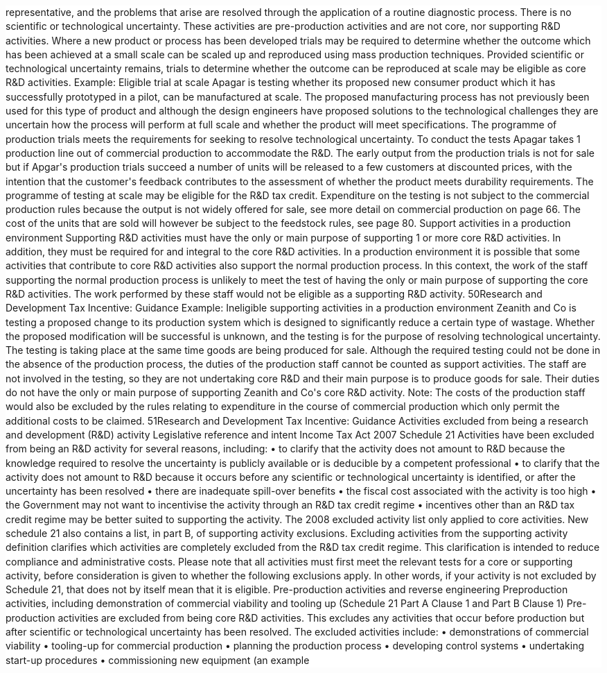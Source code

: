 representative, and the problems that arise are resolved through the application of a routine diagnostic process. There is no scientific or technological uncertainty. These activities are pre-production activities and are not core, nor supporting R&D activities. Where a new product or process has been developed trials may be required to determine whether the outcome which has been achieved at a small scale can be scaled up and reproduced using mass production techniques. Provided scientific or technological uncertainty remains, trials to determine whether the outcome can be reproduced at scale may be eligible as core R&D activities. Example: Eligible trial at scale Apagar is testing whether its proposed new consumer product which it has successfully prototyped in a pilot, can be manufactured at scale. The proposed manufacturing process has not previously been used for this type of product and although the design engineers have proposed solutions to the technological challenges they are uncertain how the process will perform at full scale and whether the product will meet specifications. The programme of production trials meets the requirements for seeking to resolve technological uncertainty. To conduct the tests Apagar takes 1 production line out of commercial production to accommodate the R&D. The early output from the production trials is not for sale but if Apgar's production trials succeed a number of units will be released to a few customers at discounted prices, with the intention that the customer's feedback contributes to the assessment of whether the product meets durability requirements. The programme of testing at scale may be eligible for the R&D tax credit. Expenditure on the testing is not subject to the commercial production rules because the output is not widely offered for sale, see more detail on commercial production on page 66. The cost of the units that are sold will however be subject to the feedstock rules, see page 80. Support activities in a production environment Supporting R&D activities must have the only or main purpose of supporting 1 or more core R&D activities. In addition, they must be required for and integral to the core R&D activities. In a production environment it is possible that some activities that contribute to core R&D activities also support the normal production process. In this context, the work of the staff supporting the normal production process is unlikely to meet the test of having the only or main purpose of supporting the core R&D activities. The work performed by these staff would not be eligible as a supporting R&D activity. 50Research and Development Tax Incentive: Guidance Example: Ineligible supporting activities in a production environment Zeanith and Co is testing a proposed change to its production system which is designed to significantly reduce a certain type of wastage. Whether the proposed modification will be successful is unknown, and the testing is for the purpose of resolving technological uncertainty. The testing is taking place at the same time goods are being produced for sale. Although the required testing could not be done in the absence of the production process, the duties of the production staff cannot be counted as support activities. The staff are not involved in the testing, so they are not undertaking core R&D and their main purpose is to produce goods for sale. Their duties do not have the only or main purpose of supporting Zeanith and Co's core R&D activity. Note: The costs of the production staff would also be excluded by the rules relating to expenditure in the course of commercial production which only permit the additional costs to be claimed. 51Research and Development Tax Incentive: Guidance Activities excluded from being a research and development (R&D) activity Legislative reference and intent Income Tax Act 2007 Schedule 21 Activities have been excluded from being an R&D activity for several reasons, including: • to clarify that the activity does not amount to R&D because the knowledge required to resolve the uncertainty is publicly available or is deducible by a competent professional • to clarify that the activity does not amount to R&D because it occurs before any scientific or technological uncertainty is identified, or after the uncertainty has been resolved • there are inadequate spill-over benefits • the fiscal cost associated with the activity is too high • the Government may not want to incentivise the activity through an R&D tax credit regime • incentives other than an R&D tax credit regime may be better suited to supporting the activity. The 2008 excluded activity list only applied to core activities. New schedule 21 also contains a list, in part B, of supporting activity exclusions. Excluding activities from the supporting activity definition clarifies which activities are completely excluded from the R&D tax credit regime. This clarification is intended to reduce compliance and administrative costs. Please note that all activities must first meet the relevant tests for a core or supporting activity, before consideration is given to whether the following exclusions apply. In other words, if your activity is not excluded by Schedule 21, that does not by itself mean that it is eligible. Pre-production activities and reverse engineering Preproduction activities, including demonstration of commercial viability and tooling up (Schedule 21 Part A Clause 1 and Part B Clause 1) Pre-production activities are excluded from being core R&D activities. This excludes any activities that occur before production but after scientific or technological uncertainty has been resolved. The excluded activities include: • demonstrations of commercial viability • tooling-up for commercial production • planning the production process • developing control systems • undertaking start-up procedures • commissioning new equipment (an example